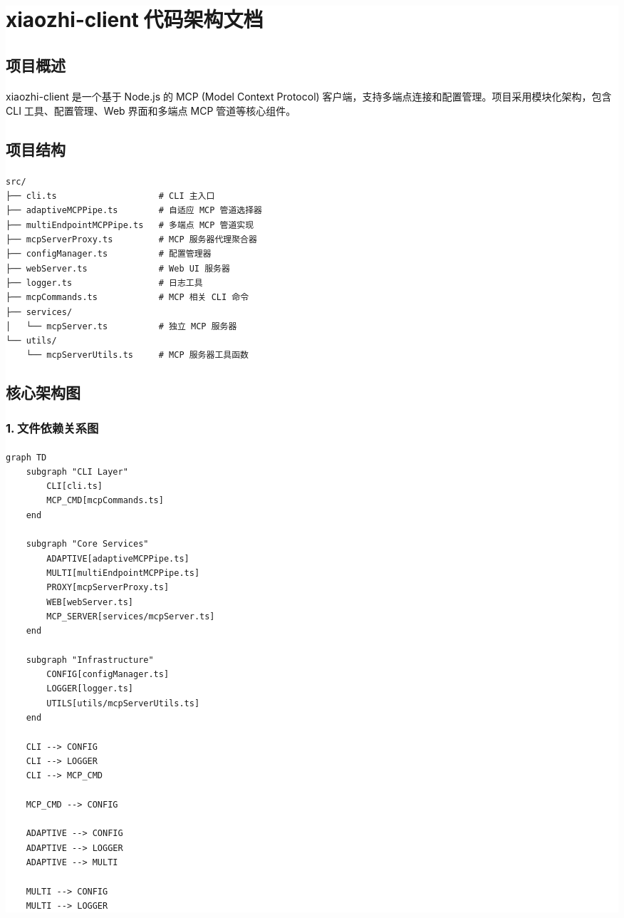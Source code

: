 # xiaozhi-client 代码架构文档

## 项目概述

xiaozhi-client 是一个基于 Node.js 的 MCP (Model Context Protocol) 客户端，支持多端点连接和配置管理。项目采用模块化架构，包含 CLI 工具、配置管理、Web 界面和多端点 MCP 管道等核心组件。

## 项目结构

```
src/
├── cli.ts                    # CLI 主入口
├── adaptiveMCPPipe.ts        # 自适应 MCP 管道选择器
├── multiEndpointMCPPipe.ts   # 多端点 MCP 管道实现
├── mcpServerProxy.ts         # MCP 服务器代理聚合器
├── configManager.ts          # 配置管理器
├── webServer.ts              # Web UI 服务器
├── logger.ts                 # 日志工具
├── mcpCommands.ts            # MCP 相关 CLI 命令
├── services/
│   └── mcpServer.ts          # 独立 MCP 服务器
└── utils/
    └── mcpServerUtils.ts     # MCP 服务器工具函数
```

## 核心架构图

### 1. 文件依赖关系图

```mermaid
graph TD
    subgraph "CLI Layer"
        CLI[cli.ts]
        MCP_CMD[mcpCommands.ts]
    end

    subgraph "Core Services"
        ADAPTIVE[adaptiveMCPPipe.ts]
        MULTI[multiEndpointMCPPipe.ts]
        PROXY[mcpServerProxy.ts]
        WEB[webServer.ts]
        MCP_SERVER[services/mcpServer.ts]
    end

    subgraph "Infrastructure"
        CONFIG[configManager.ts]
        LOGGER[logger.ts]
        UTILS[utils/mcpServerUtils.ts]
    end

    CLI --> CONFIG
    CLI --> LOGGER
    CLI --> MCP_CMD
    
    MCP_CMD --> CONFIG
    
    ADAPTIVE --> CONFIG
    ADAPTIVE --> LOGGER
    ADAPTIVE --> MULTI
    
    MULTI --> CONFIG
    MULTI --> LOGGER
```